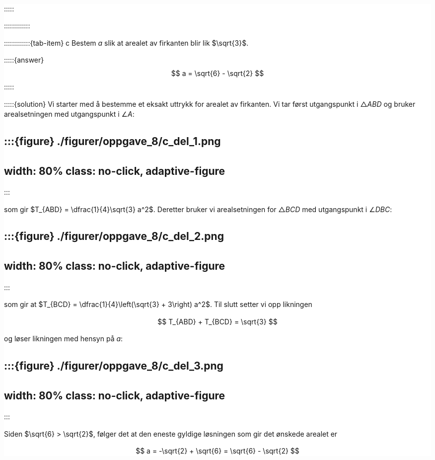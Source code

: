 

:::::

:::::::::::::


:::::::::::::{tab-item} c
Bestem $a$ slik at arealet av firkanten blir lik $\sqrt{3}$.


:::::{answer}
$$
a = \sqrt{6} - \sqrt{2}
$$
:::::

:::::{solution}
Vi starter med å bestemme et eksakt uttrykk for arealet av firkanten. Vi tar først utgangspunkt i $\triangle ABD$ og bruker arealsetningen med utgangspunkt i $\angle A$:

:::{figure} ./figurer/oppgave_8/c_del_1.png
---
width: 80%
class: no-click, adaptive-figure
---
:::

som gir $T_{ABD} = \dfrac{1}{4}\sqrt{3} a^2$. Deretter bruker vi arealsetningen for $\triangle BCD$ med utgangspunkt i $\angle DBC$:

:::{figure} ./figurer/oppgave_8/c_del_2.png
---
width: 80%
class: no-click, adaptive-figure
---
:::

som gir at $T_{BCD} = \dfrac{1}{4}\left(\sqrt{3} + 3\right) a^2$. Til slutt setter vi opp likningen

$$
T_{ABD} + T_{BCD} = \sqrt{3}
$$

og løser likningen med hensyn på $a$:

:::{figure} ./figurer/oppgave_8/c_del_3.png
---
width: 80%
class: no-click, adaptive-figure
---
:::

Siden $\sqrt{6} > \sqrt{2}$, følger det at den eneste gyldige løsningen som gir det ønskede arealet er 

$$
a = -\sqrt{2} + \sqrt{6} = \sqrt{6} - \sqrt{2}
$$
